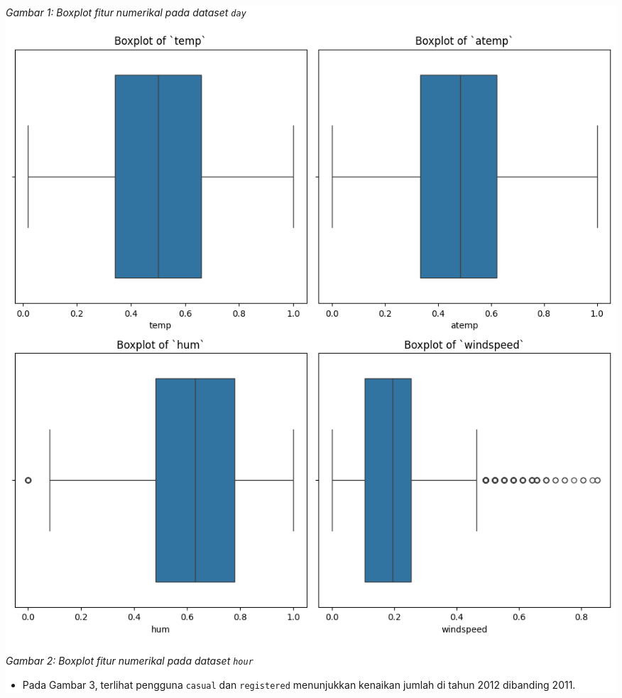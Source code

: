 *Gambar 1: Boxplot fitur numerikal pada dataset `day`*

![Boxplot Hour](https://github.com/roastland/machine-learning-terapan/blob/main/projects/half-class-project/assets/2.png?raw=true)

*Gambar 2: Boxplot fitur numerikal pada dataset `hour`*

- Pada Gambar 3, terlihat pengguna `casual` dan `registered` menunjukkan kenaikan jumlah di tahun 2012 dibanding 2011.

